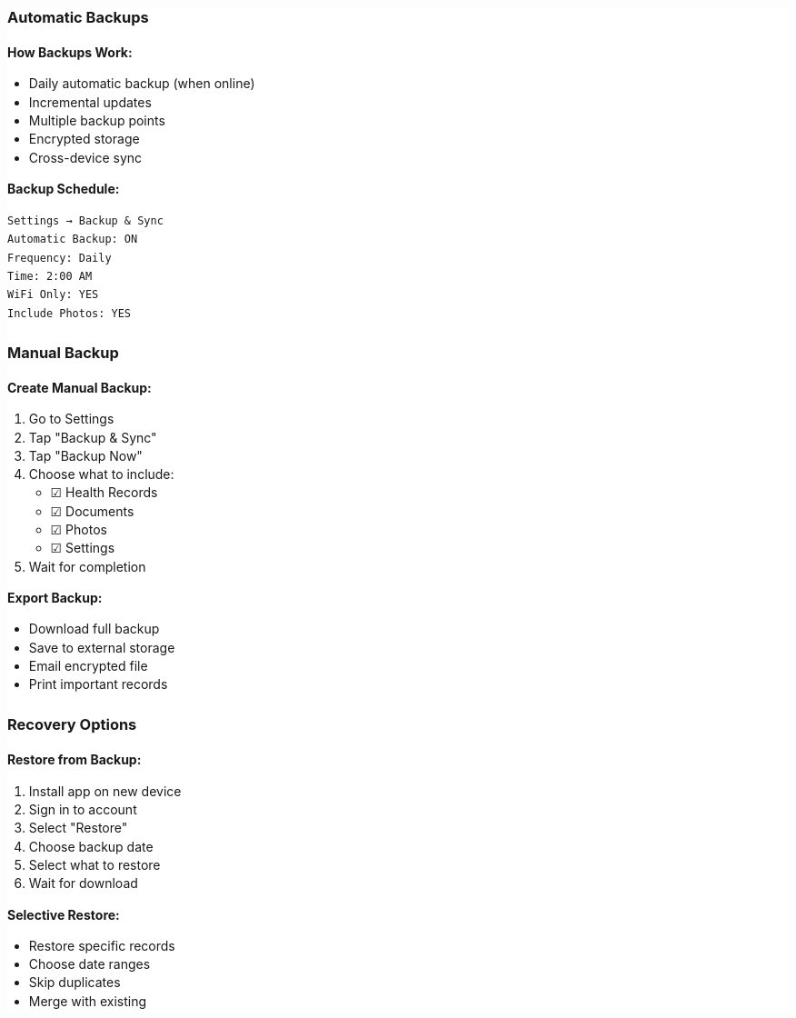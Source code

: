 ### Automatic Backups

**How Backups Work:**
- Daily automatic backup (when online)
- Incremental updates
- Multiple backup points
- Encrypted storage
- Cross-device sync

**Backup Schedule:**
```
Settings → Backup & Sync
Automatic Backup: ON
Frequency: Daily
Time: 2:00 AM
WiFi Only: YES
Include Photos: YES
```

### Manual Backup

**Create Manual Backup:**
1. Go to Settings
2. Tap "Backup & Sync"
3. Tap "Backup Now"
4. Choose what to include:
   - ☑ Health Records
   - ☑ Documents
   - ☑ Photos
   - ☑ Settings
5. Wait for completion

**Export Backup:**
- Download full backup
- Save to external storage
- Email encrypted file
- Print important records

### Recovery Options

**Restore from Backup:**
1. Install app on new device
2. Sign in to account
3. Select "Restore"
4. Choose backup date
5. Select what to restore
6. Wait for download

**Selective Restore:**
- Restore specific records
- Choose date ranges
- Skip duplicates
- Merge with existing
